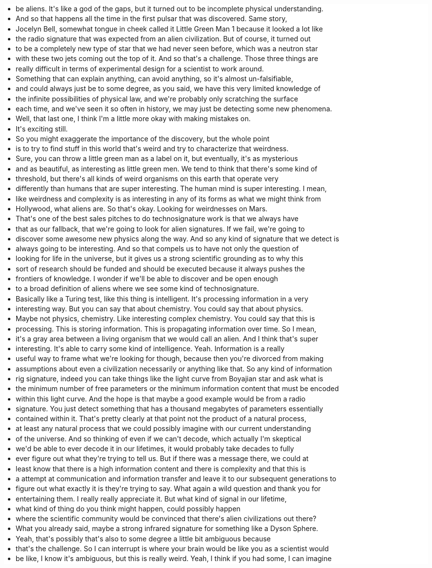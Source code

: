 *  be aliens. It's like a god of the gaps, but it turned out to be incomplete physical understanding.
*  And so that happens all the time in the first pulsar that was discovered. Same story,
*  Jocelyn Bell, somewhat tongue in cheek called it Little Green Man 1 because it looked a lot like
*  the radio signature that was expected from an alien civilization. But of course, it turned out
*  to be a completely new type of star that we had never seen before, which was a neutron star
*  with these two jets coming out the top of it. And so that's a challenge. Those three things are
*  really difficult in terms of experimental design for a scientist to work around.
*  Something that can explain anything, can avoid anything, so it's almost un-falsifiable,
*  and could always just be to some degree, as you said, we have this very limited knowledge of
*  the infinite possibilities of physical law, and we're probably only scratching the surface
*  each time, and we've seen it so often in history, we may just be detecting some new phenomena.
*  Well, that last one, I think I'm a little more okay with making mistakes on.
*  It's exciting still.
*  So you might exaggerate the importance of the discovery, but the whole point
*  is to try to find stuff in this world that's weird and try to characterize that weirdness.
*  Sure, you can throw a little green man as a label on it, but eventually, it's as mysterious
*  and as beautiful, as interesting as little green men. We tend to think that there's some kind of
*  threshold, but there's all kinds of weird organisms on this earth that operate very
*  differently than humans that are super interesting. The human mind is super interesting. I mean,
*  like weirdness and complexity is as interesting in any of its forms as what we might think from
*  Hollywood, what aliens are. So that's okay. Looking for weirdnesses on Mars.
*  That's one of the best sales pitches to do technosignature work is that we always have
*  that as our fallback, that we're going to look for alien signatures. If we fail, we're going to
*  discover some awesome new physics along the way. And so any kind of signature that we detect is
*  always going to be interesting. And so that compels us to have not only the question of
*  looking for life in the universe, but it gives us a strong scientific grounding as to why this
*  sort of research should be funded and should be executed because it always pushes the
*  frontiers of knowledge. I wonder if we'll be able to discover and be open enough
*  to a broad definition of aliens where we see some kind of technosignature.
*  Basically like a Turing test, like this thing is intelligent. It's processing information in a very
*  interesting way. But you can say that about chemistry. You could say that about physics.
*  Maybe not physics, chemistry. Like interesting complex chemistry. You could say that this is
*  processing. This is storing information. This is propagating information over time. So I mean,
*  it's a gray area between a living organism that we would call an alien. And I think that's super
*  interesting. It's able to carry some kind of intelligence. Yeah. Information is a really
*  useful way to frame what we're looking for though, because then you're divorced from making
*  assumptions about even a civilization necessarily or anything like that. So any kind of information
*  rig signature, indeed you can take things like the light curve from Boyajian star and ask what is
*  the minimum number of free parameters or the minimum information content that must be encoded
*  within this light curve. And the hope is that maybe a good example would be from a radio
*  signature. You just detect something that has a thousand megabytes of parameters essentially
*  contained within it. That's pretty clearly at that point not the product of a natural process,
*  at least any natural process that we could possibly imagine with our current understanding
*  of the universe. And so thinking of even if we can't decode, which actually I'm skeptical
*  we'd be able to ever decode it in our lifetimes, it would probably take decades to fully
*  ever figure out what they're trying to tell us. But if there was a message there, we could at
*  least know that there is a high information content and there is complexity and that this is
*  a attempt at communication and information transfer and leave it to our subsequent generations to
*  figure out what exactly it is they're trying to say. What again a wild question and thank you for
*  entertaining them. I really really appreciate it. But what kind of signal in our lifetime,
*  what kind of thing do you think might happen, could possibly happen
*  where the scientific community would be convinced that there's alien civilizations out there?
*  What you already said, maybe a strong infrared signature for something like a Dyson Sphere.
*  Yeah, that's possibly that's also to some degree a little bit ambiguous because
*  that's the challenge. So I can interrupt is where your brain would be like you as a scientist would
*  be like, I know it's ambiguous, but this is really weird. Yeah, I think if you had some, I can imagine